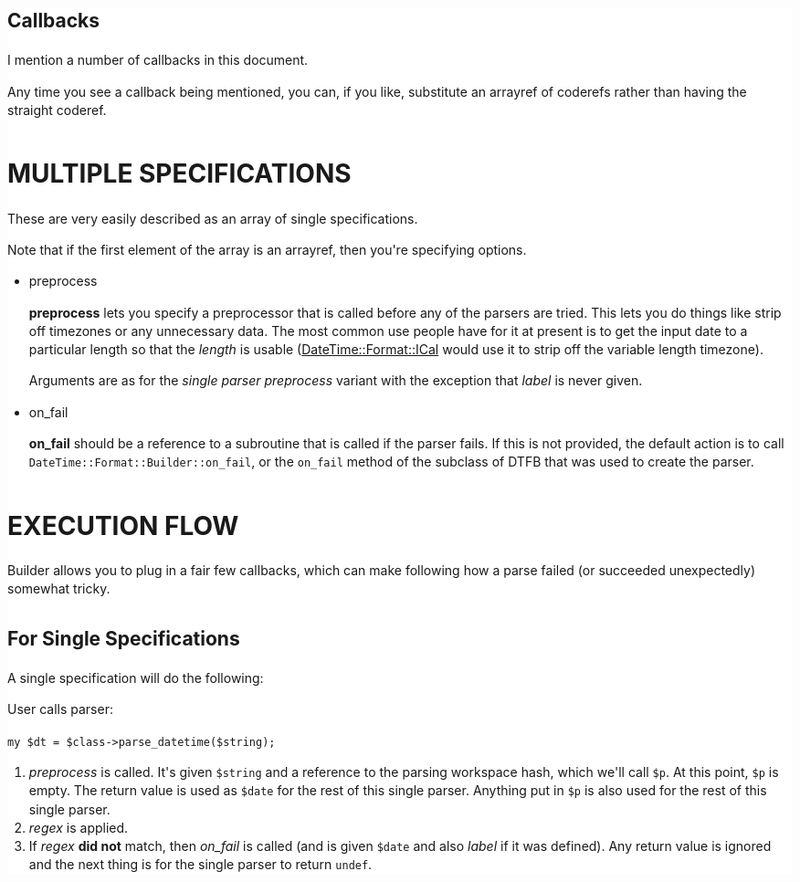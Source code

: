 ## Callbacks

I mention a number of callbacks in this document.

Any time you see a callback being mentioned, you can, if you like, substitute
an arrayref of coderefs rather than having the straight coderef.

# MULTIPLE SPECIFICATIONS

These are very easily described as an array of single specifications.

Note that if the first element of the array is an arrayref, then you're
specifying options.

- preprocess

    **preprocess** lets you specify a preprocessor that is called before any of the
    parsers are tried. This lets you do things like strip off timezones or any
    unnecessary data. The most common use people have for it at present is to get
    the input date to a particular length so that the _length_ is usable
    ([DateTime::Format::ICal](https://metacpan.org/pod/DateTime%3A%3AFormat%3A%3AICal) would use it to strip off the variable length
    timezone).

    Arguments are as for the _single parser_ _preprocess_ variant with the
    exception that _label_ is never given.

- on\_fail

    **on\_fail** should be a reference to a subroutine that is called if the parser
    fails. If this is not provided, the default action is to call
    `DateTime::Format::Builder::on_fail`, or the `on_fail` method of the
    subclass of DTFB that was used to create the parser.

# EXECUTION FLOW

Builder allows you to plug in a fair few callbacks, which can make following
how a parse failed (or succeeded unexpectedly) somewhat tricky.

## For Single Specifications

A single specification will do the following:

User calls parser:

    my $dt = $class->parse_datetime($string);

1. _preprocess_ is called. It's given `$string` and a reference to the parsing
workspace hash, which we'll call `$p`. At this point, `$p` is empty. The
return value is used as `$date` for the rest of this single parser.  Anything
put in `$p` is also used for the rest of this single parser.
2. _regex_ is applied.
3. If _regex_ **did not** match, then _on\_fail_ is called (and is given `$date`
and also _label_ if it was defined). Any return value is ignored and the next
thing is for the single parser to return `undef`.
